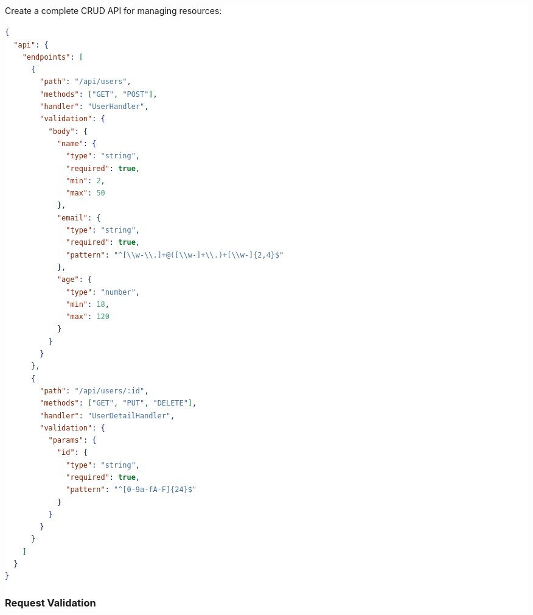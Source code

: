 Create a complete CRUD API for managing resources:

```json
{
  "api": {
    "endpoints": [
      {
        "path": "/api/users",
        "methods": ["GET", "POST"],
        "handler": "UserHandler",
        "validation": {
          "body": {
            "name": {
              "type": "string",
              "required": true,
              "min": 2,
              "max": 50
            },
            "email": {
              "type": "string",
              "required": true,
              "pattern": "^[\\w-\\.]+@([\\w-]+\\.)+[\\w-]{2,4}$"
            },
            "age": {
              "type": "number",
              "min": 18,
              "max": 120
            }
          }
        }
      },
      {
        "path": "/api/users/:id",
        "methods": ["GET", "PUT", "DELETE"],
        "handler": "UserDetailHandler",
        "validation": {
          "params": {
            "id": {
              "type": "string",
              "required": true,
              "pattern": "^[0-9a-fA-F]{24}$"
            }
          }
        }
      }
    ]
  }
}
```

### Request Validation
